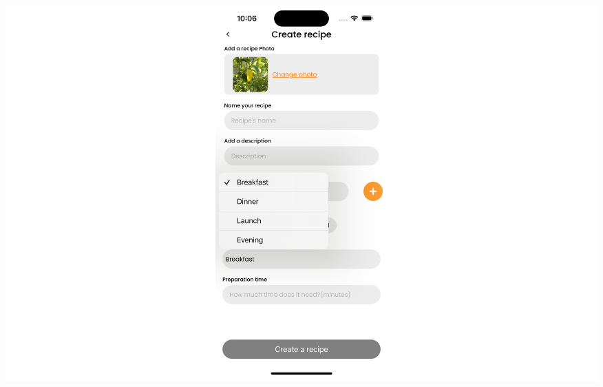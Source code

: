 <div align="center">
  <img src="https://github.com/VurdIOS/CooksCorner/blob/main/ScreenshotsREADME/CreateRecipe3.png?raw=true" width="250" height="541" alt="Создание рецепта3" />
</div>
